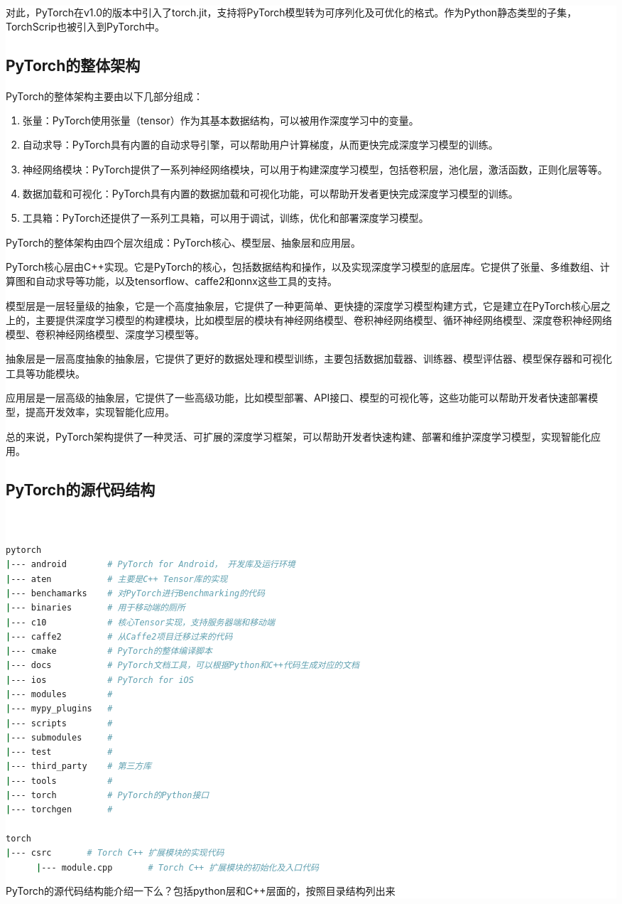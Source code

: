 对此，PyTorch在v1.0的版本中引入了torch.jit，支持将PyTorch模型转为可序列化及可优化的格式。作为Python静态类型的子集，TorchScrip也被引入到PyTorch中。


## PyTorch的整体架构
PyTorch的整体架构主要由以下几部分组成：

1. 张量：PyTorch使用张量（tensor）作为其基本数据结构，可以被用作深度学习中的变量。

2. 自动求导：PyTorch具有内置的自动求导引擎，可以帮助用户计算梯度，从而更快完成深度学习模型的训练。

3. 神经网络模块：PyTorch提供了一系列神经网络模块，可以用于构建深度学习模型，包括卷积层，池化层，激活函数，正则化层等等。

4. 数据加载和可视化：PyTorch具有内置的数据加载和可视化功能，可以帮助开发者更快完成深度学习模型的训练。

5. 工具箱：PyTorch还提供了一系列工具箱，可以用于调试，训练，优化和部署深度学习模型。

PyTorch的整体架构由四个层次组成：PyTorch核心、模型层、抽象层和应用层。

PyTorch核心层由C++实现。它是PyTorch的核心，包括数据结构和操作，以及实现深度学习模型的底层库。它提供了张量、多维数组、计算图和自动求导等功能，以及tensorflow、caffe2和onnx这些工具的支持。

模型层是一层轻量级的抽象，它是一个高度抽象层，它提供了一种更简单、更快捷的深度学习模型构建方式，它是建立在PyTorch核心层之上的，主要提供深度学习模型的构建模块，比如模型层的模块有神经网络模型、卷积神经网络模型、循环神经网络模型、深度卷积神经网络模型、卷积神经网络模型、深度学习模型等。

抽象层是一层高度抽象的抽象层，它提供了更好的数据处理和模型训练，主要包括数据加载器、训练器、模型评估器、模型保存器和可视化工具等功能模块。

应用层是一层高级的抽象层，它提供了一些高级功能，比如模型部署、API接口、模型的可视化等，这些功能可以帮助开发者快速部署模型，提高开发效率，实现智能化应用。

总的来说，PyTorch架构提供了一种灵活、可扩展的深度学习框架，可以帮助开发者快速构建、部署和维护深度学习模型，实现智能化应用。

## PyTorch的源代码结构

```bash


pytorch
|--- android        # PyTorch for Android， 开发库及运行环境
|--- aten           # 主要是C++ Tensor库的实现
|--- benchamarks    # 对PyTorch进行Benchmarking的代码
|--- binaries       # 用于移动端的厕所
|--- c10            # 核心Tensor实现，支持服务器端和移动端
|--- caffe2         # 从Caffe2项目迁移过来的代码
|--- cmake          # PyTorch的整体编译脚本
|--- docs           # PyTorch文档工具，可以根据Python和C++代码生成对应的文档
|--- ios            # PyTorch for iOS
|--- modules        # 
|--- mypy_plugins   # 
|--- scripts        # 
|--- submodules     # 
|--- test           # 
|--- third_party    # 第三方库
|--- tools          # 
|--- torch          # PyTorch的Python接口
|--- torchgen       # 

torch
|--- csrc       # Torch C++ 扩展模块的实现代码
      |--- module.cpp       # Torch C++ 扩展模块的初始化及入口代码

```
PyTorch的源代码结构能介绍一下么？包括python层和C++层面的，按照目录结构列出来
